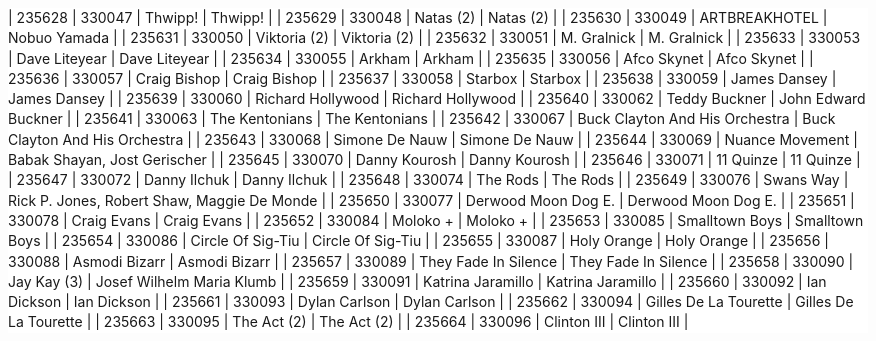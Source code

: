 | 235628 | 330047 | Thwipp! | Thwipp! |
| 235629 | 330048 | Natas (2) | Natas (2) |
| 235630 | 330049 | ARTBREAKHOTEL | Nobuo Yamada |
| 235631 | 330050 | Viktoria (2) | Viktoria (2) |
| 235632 | 330051 | M. Gralnick | M. Gralnick |
| 235633 | 330053 | Dave Liteyear | Dave Liteyear |
| 235634 | 330055 | Arkham | Arkham |
| 235635 | 330056 | Afco Skynet | Afco Skynet |
| 235636 | 330057 | Craig Bishop | Craig Bishop |
| 235637 | 330058 | Starbox | Starbox |
| 235638 | 330059 | James Dansey | James Dansey |
| 235639 | 330060 | Richard Hollywood | Richard Hollywood |
| 235640 | 330062 | Teddy Buckner | John Edward Buckner |
| 235641 | 330063 | The Kentonians | The Kentonians |
| 235642 | 330067 | Buck Clayton And His Orchestra | Buck Clayton And His Orchestra |
| 235643 | 330068 | Simone De Nauw | Simone De Nauw |
| 235644 | 330069 | Nuance Movement | Babak Shayan, Jost Gerischer |
| 235645 | 330070 | Danny Kourosh | Danny Kourosh |
| 235646 | 330071 | 11 Quinze | 11 Quinze |
| 235647 | 330072 | Danny Ilchuk | Danny Ilchuk |
| 235648 | 330074 | The Rods | The Rods |
| 235649 | 330076 | Swans Way | Rick P. Jones, Robert Shaw, Maggie De Monde |
| 235650 | 330077 | Derwood Moon Dog E. | Derwood Moon Dog E. |
| 235651 | 330078 | Craig Evans | Craig Evans |
| 235652 | 330084 | Moloko + | Moloko + |
| 235653 | 330085 | Smalltown Boys | Smalltown Boys |
| 235654 | 330086 | Circle Of Sig-Tiu | Circle Of Sig-Tiu |
| 235655 | 330087 | Holy Orange | Holy Orange |
| 235656 | 330088 | Asmodi Bizarr | Asmodi Bizarr |
| 235657 | 330089 | They Fade In Silence | They Fade In Silence |
| 235658 | 330090 | Jay Kay (3) | Josef Wilhelm Maria Klumb |
| 235659 | 330091 | Katrina Jaramillo | Katrina Jaramillo |
| 235660 | 330092 | Ian Dickson | Ian Dickson |
| 235661 | 330093 | Dylan Carlson | Dylan Carlson |
| 235662 | 330094 | Gilles De La Tourette | Gilles De La Tourette |
| 235663 | 330095 | The Act (2) | The Act (2) |
| 235664 | 330096 | Clinton III | Clinton III |